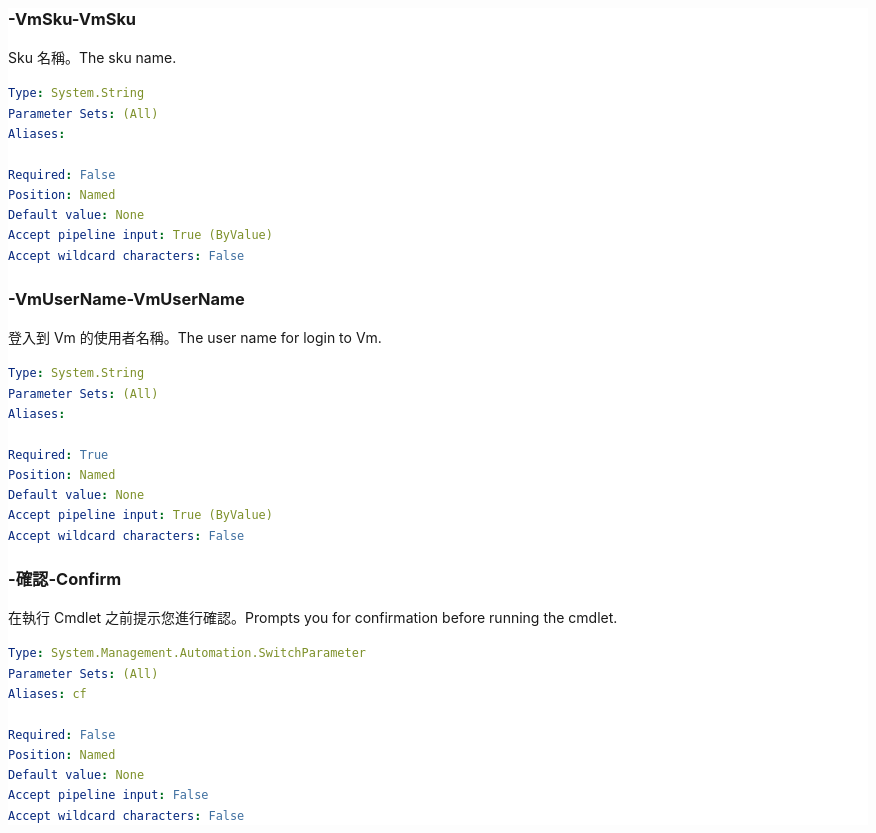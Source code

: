 ### <span data-ttu-id="bb0ba-127">-VmSku</span><span class="sxs-lookup"><span data-stu-id="bb0ba-127">-VmSku</span></span>
<span data-ttu-id="bb0ba-128">Sku 名稱。</span><span class="sxs-lookup"><span data-stu-id="bb0ba-128">The sku name.</span></span>

```yaml
Type: System.String
Parameter Sets: (All)
Aliases:

Required: False
Position: Named
Default value: None
Accept pipeline input: True (ByValue)
Accept wildcard characters: False
```

### <span data-ttu-id="bb0ba-129">-VmUserName</span><span class="sxs-lookup"><span data-stu-id="bb0ba-129">-VmUserName</span></span>
<span data-ttu-id="bb0ba-130">登入到 Vm 的使用者名稱。</span><span class="sxs-lookup"><span data-stu-id="bb0ba-130">The user name for login to Vm.</span></span>

```yaml
Type: System.String
Parameter Sets: (All)
Aliases:

Required: True
Position: Named
Default value: None
Accept pipeline input: True (ByValue)
Accept wildcard characters: False
```

### <span data-ttu-id="bb0ba-131">-確認</span><span class="sxs-lookup"><span data-stu-id="bb0ba-131">-Confirm</span></span>
<span data-ttu-id="bb0ba-132">在執行 Cmdlet 之前提示您進行確認。</span><span class="sxs-lookup"><span data-stu-id="bb0ba-132">Prompts you for confirmation before running the cmdlet.</span></span>

```yaml
Type: System.Management.Automation.SwitchParameter
Parameter Sets: (All)
Aliases: cf

Required: False
Position: Named
Default value: None
Accept pipeline input: False
Accept wildcard characters: False
```
